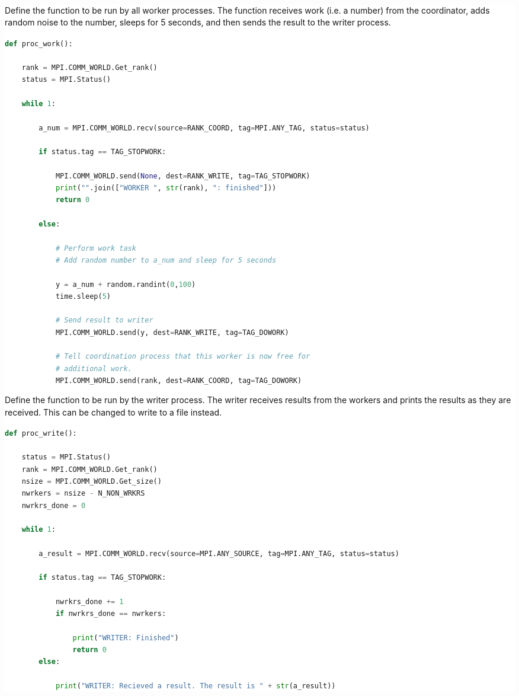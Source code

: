 Define the function to be run by all worker processes. The function receives work (i.e. a number) from the coordinator, adds random noise to the number, sleeps for 5 seconds, and then sends the result to the writer process.

```python
def proc_work():

    rank = MPI.COMM_WORLD.Get_rank()
    status = MPI.Status()

    while 1:

        a_num = MPI.COMM_WORLD.recv(source=RANK_COORD, tag=MPI.ANY_TAG, status=status)

        if status.tag == TAG_STOPWORK:

            MPI.COMM_WORLD.send(None, dest=RANK_WRITE, tag=TAG_STOPWORK)
            print("".join(["WORKER ", str(rank), ": finished"]))
            return 0

        else:

            # Perform work task
            # Add random number to a_num and sleep for 5 seconds

            y = a_num + random.randint(0,100)
            time.sleep(5)

            # Send result to writer
            MPI.COMM_WORLD.send(y, dest=RANK_WRITE, tag=TAG_DOWORK)

            # Tell coordination process that this worker is now free for
            # additional work.
            MPI.COMM_WORLD.send(rank, dest=RANK_COORD, tag=TAG_DOWORK)
```

Define the function to be run by the writer process. The writer receives results from the workers and prints the results as they are received. This can be changed to write to a file instead.


```python
def proc_write():

    status = MPI.Status()
    rank = MPI.COMM_WORLD.Get_rank()
    nsize = MPI.COMM_WORLD.Get_size()
    nwrkers = nsize - N_NON_WRKRS
    nwrkrs_done = 0

    while 1:

        a_result = MPI.COMM_WORLD.recv(source=MPI.ANY_SOURCE, tag=MPI.ANY_TAG, status=status)

        if status.tag == TAG_STOPWORK:

            nwrkrs_done += 1
            if nwrkrs_done == nwrkers:

                print("WRITER: Finished")
                return 0
        else:

            print("WRITER: Recieved a result. The result is " + str(a_result))
```
